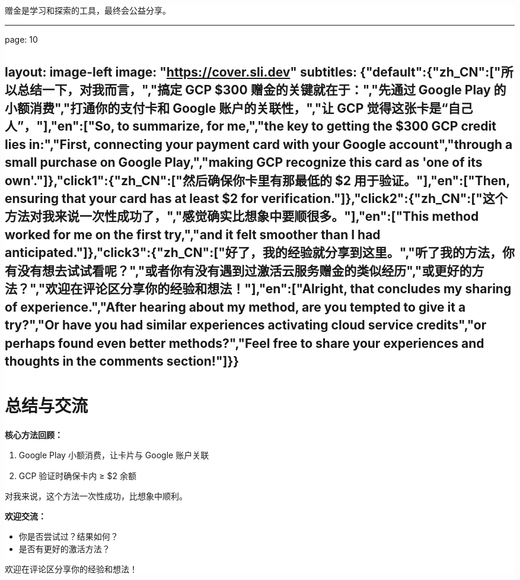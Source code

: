 
</div>

<div v-click="3">

赠金是学习和探索的工具，最终会公益分享。


</div>

---
page: 10

layout: image-left
image: "https://cover.sli.dev"
subtitles: {"default":{"zh_CN":["所以总结一下，对我而言，","搞定 GCP $300 赠金的关键就在于：","先通过 Google Play 的小额消费","打通你的支付卡和 Google 账户的关联性，","让 GCP 觉得这张卡是“自己人”，"],"en":["So, to summarize, for me,","the key to getting the $300 GCP credit lies in:","First, connecting your payment card with your Google account","through a small purchase on Google Play,","making GCP recognize this card as 'one of its own'."]},"click1":{"zh_CN":["然后确保你卡里有那最低的 $2 用于验证。"],"en":["Then, ensuring that your card has at least $2 for verification."]},"click2":{"zh_CN":["这个方法对我来说一次性成功了，","感觉确实比想象中要顺很多。"],"en":["This method worked for me on the first try,","and it felt smoother than I had anticipated."]},"click3":{"zh_CN":["好了，我的经验就分享到这里。","听了我的方法，你有没有想去试试看呢？","或者你有没有遇到过激活云服务赠金的类似经历","或更好的方法？","欢迎在评论区分享你的经验和想法！"],"en":["Alright, that concludes my sharing of experience.","After hearing about my method, are you tempted to give it a try?","Or have you had similar experiences activating cloud service credits","or perhaps found even better methods?","Feel free to share your experiences and thoughts in the comments section!"]}}
---

# 总结与交流

**核心方法回顾：**


<div v-click="1">

1. Google Play 小额消费，让卡片与 Google 账户关联


</div>

<div v-click="2">

2. GCP 验证时确保卡内 ≥ $2 余额


</div>

<div v-click="3">

对我来说，这个方法一次性成功，比想象中顺利。


</div>

<div v-click="4">

**欢迎交流：**
- 你是否尝试过？结果如何？
- 是否有更好的激活方法？

欢迎在评论区分享你的经验和想法！


</div>